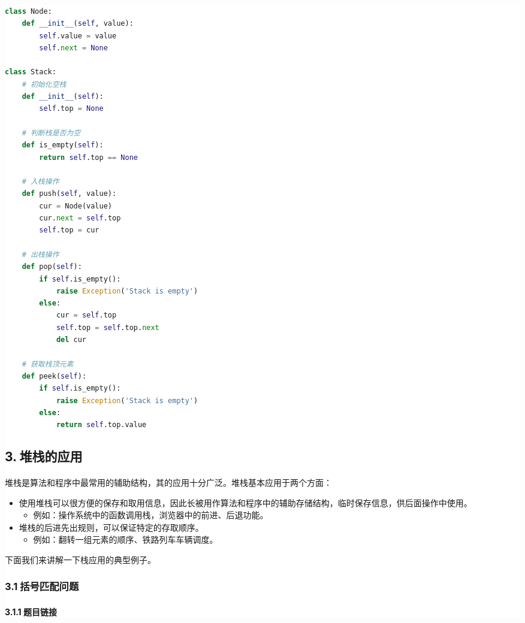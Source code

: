 ```Python
class Node:
	def __init__(self, value):
		self.value = value
		self.next = None
		
class Stack:
	# 初始化空栈
	def __init__(self):
		self.top = None
	
	# 判断栈是否为空
	def is_empty(self):
		return self.top == None
	
	# 入栈操作
	def push(self, value):
		cur = Node(value)
		cur.next = self.top
		self.top = cur
	
	# 出栈操作
	def pop(self):
		if self.is_empty():
			raise Exception('Stack is empty')
		else:
			cur = self.top
			self.top = self.top.next
			del cur
	
	# 获取栈顶元素
	def peek(self):
		if self.is_empty():
			raise Exception('Stack is empty')
		else:
			return self.top.value
```

## 3. 堆栈的应用

堆栈是算法和程序中最常用的辅助结构，其的应用十分广泛。堆栈基本应用于两个方面：

- 使用堆栈可以很方便的保存和取用信息，因此长被用作算法和程序中的辅助存储结构，临时保存信息，供后面操作中使用。
  - 例如：操作系统中的函数调用栈，浏览器中的前进、后退功能。
- 堆栈的后进先出规则，可以保证特定的存取顺序。
  - 例如：翻转一组元素的顺序、铁路列车车辆调度。

下面我们来讲解一下栈应用的典型例子。

### 3.1 括号匹配问题

#### 3.1.1 题目链接
